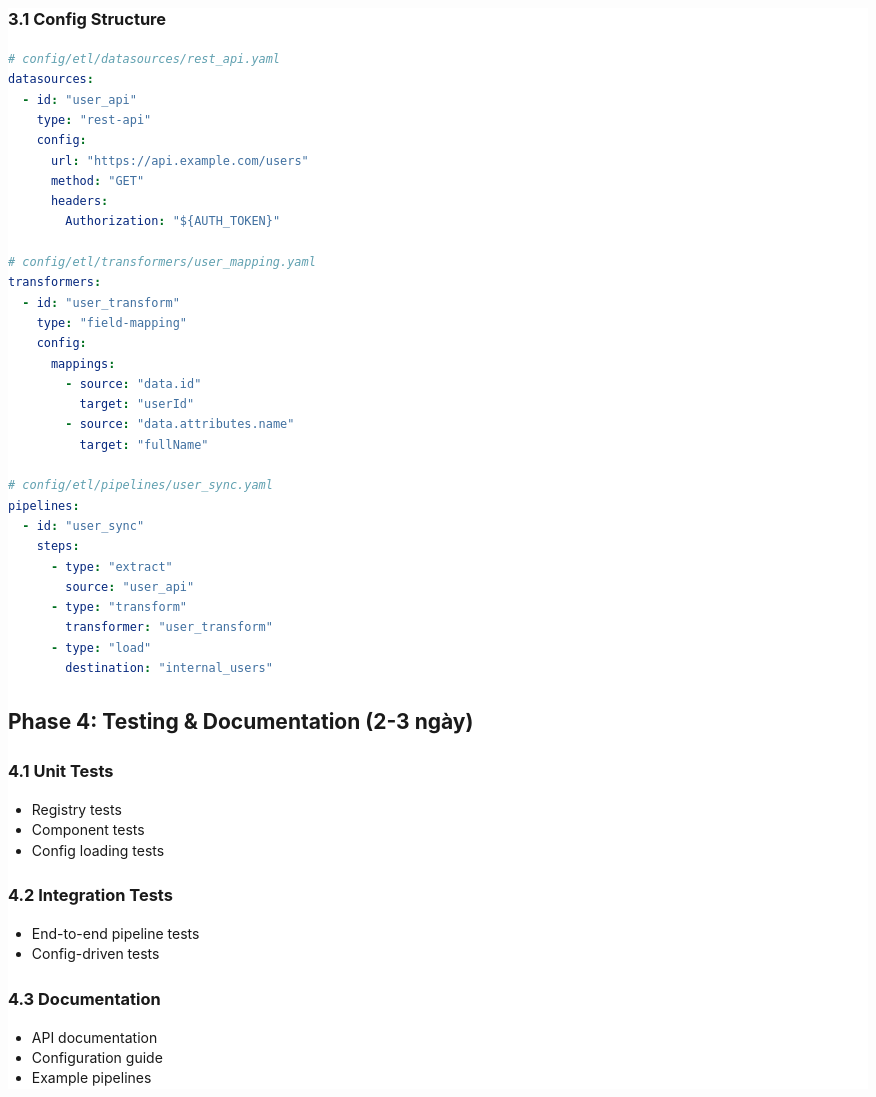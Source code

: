 ### 3.1 Config Structure
```yaml
# config/etl/datasources/rest_api.yaml
datasources:
  - id: "user_api"
    type: "rest-api"
    config:
      url: "https://api.example.com/users"
      method: "GET"
      headers:
        Authorization: "${AUTH_TOKEN}"

# config/etl/transformers/user_mapping.yaml
transformers:
  - id: "user_transform"
    type: "field-mapping"
    config:
      mappings:
        - source: "data.id"
          target: "userId"
        - source: "data.attributes.name"
          target: "fullName"

# config/etl/pipelines/user_sync.yaml
pipelines:
  - id: "user_sync"
    steps:
      - type: "extract"
        source: "user_api"
      - type: "transform"
        transformer: "user_transform"
      - type: "load"
        destination: "internal_users"
```

## Phase 4: Testing & Documentation (2-3 ngày)

### 4.1 Unit Tests
- Registry tests
- Component tests
- Config loading tests

### 4.2 Integration Tests
- End-to-end pipeline tests
- Config-driven tests

### 4.3 Documentation
- API documentation
- Configuration guide
- Example pipelines
